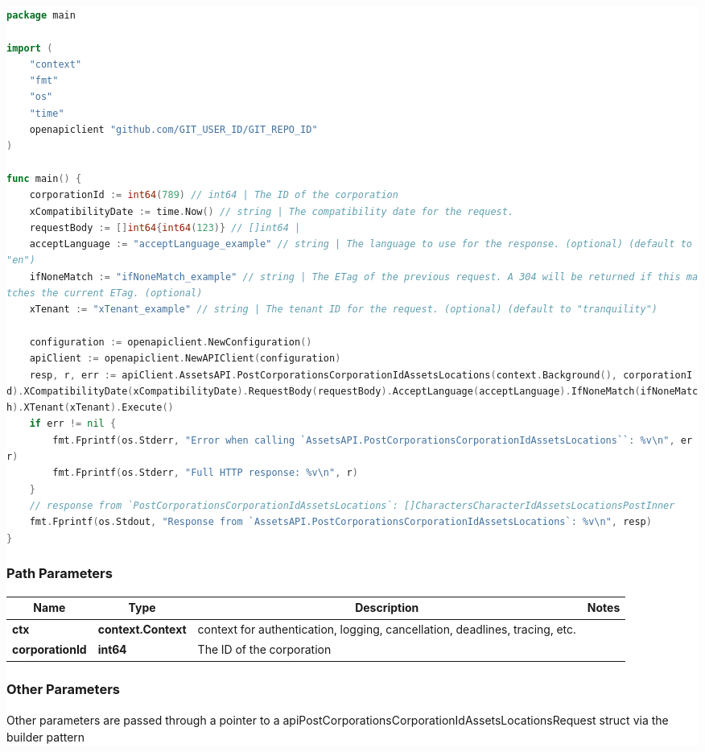 ```go
package main

import (
	"context"
	"fmt"
	"os"
    "time"
	openapiclient "github.com/GIT_USER_ID/GIT_REPO_ID"
)

func main() {
	corporationId := int64(789) // int64 | The ID of the corporation
	xCompatibilityDate := time.Now() // string | The compatibility date for the request.
	requestBody := []int64{int64(123)} // []int64 | 
	acceptLanguage := "acceptLanguage_example" // string | The language to use for the response. (optional) (default to "en")
	ifNoneMatch := "ifNoneMatch_example" // string | The ETag of the previous request. A 304 will be returned if this matches the current ETag. (optional)
	xTenant := "xTenant_example" // string | The tenant ID for the request. (optional) (default to "tranquility")

	configuration := openapiclient.NewConfiguration()
	apiClient := openapiclient.NewAPIClient(configuration)
	resp, r, err := apiClient.AssetsAPI.PostCorporationsCorporationIdAssetsLocations(context.Background(), corporationId).XCompatibilityDate(xCompatibilityDate).RequestBody(requestBody).AcceptLanguage(acceptLanguage).IfNoneMatch(ifNoneMatch).XTenant(xTenant).Execute()
	if err != nil {
		fmt.Fprintf(os.Stderr, "Error when calling `AssetsAPI.PostCorporationsCorporationIdAssetsLocations``: %v\n", err)
		fmt.Fprintf(os.Stderr, "Full HTTP response: %v\n", r)
	}
	// response from `PostCorporationsCorporationIdAssetsLocations`: []CharactersCharacterIdAssetsLocationsPostInner
	fmt.Fprintf(os.Stdout, "Response from `AssetsAPI.PostCorporationsCorporationIdAssetsLocations`: %v\n", resp)
}
```

### Path Parameters


Name | Type | Description  | Notes
------------- | ------------- | ------------- | -------------
**ctx** | **context.Context** | context for authentication, logging, cancellation, deadlines, tracing, etc.
**corporationId** | **int64** | The ID of the corporation | 

### Other Parameters

Other parameters are passed through a pointer to a apiPostCorporationsCorporationIdAssetsLocationsRequest struct via the builder pattern
